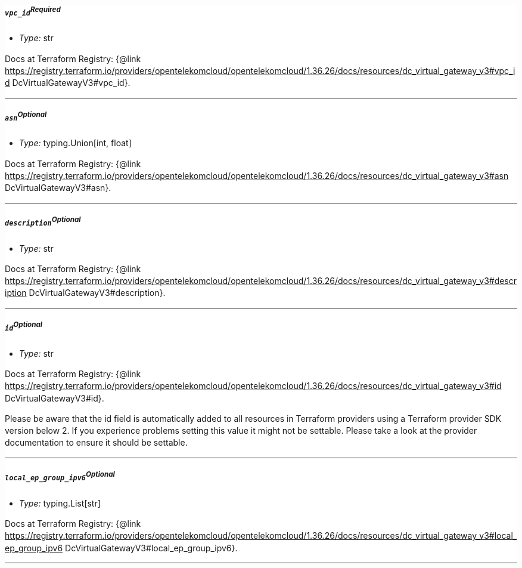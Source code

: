 ##### `vpc_id`<sup>Required</sup> <a name="vpc_id" id="@cdktf/provider-opentelekomcloud.dcVirtualGatewayV3.DcVirtualGatewayV3.Initializer.parameter.vpcId"></a>

- *Type:* str

Docs at Terraform Registry: {@link https://registry.terraform.io/providers/opentelekomcloud/opentelekomcloud/1.36.26/docs/resources/dc_virtual_gateway_v3#vpc_id DcVirtualGatewayV3#vpc_id}.

---

##### `asn`<sup>Optional</sup> <a name="asn" id="@cdktf/provider-opentelekomcloud.dcVirtualGatewayV3.DcVirtualGatewayV3.Initializer.parameter.asn"></a>

- *Type:* typing.Union[int, float]

Docs at Terraform Registry: {@link https://registry.terraform.io/providers/opentelekomcloud/opentelekomcloud/1.36.26/docs/resources/dc_virtual_gateway_v3#asn DcVirtualGatewayV3#asn}.

---

##### `description`<sup>Optional</sup> <a name="description" id="@cdktf/provider-opentelekomcloud.dcVirtualGatewayV3.DcVirtualGatewayV3.Initializer.parameter.description"></a>

- *Type:* str

Docs at Terraform Registry: {@link https://registry.terraform.io/providers/opentelekomcloud/opentelekomcloud/1.36.26/docs/resources/dc_virtual_gateway_v3#description DcVirtualGatewayV3#description}.

---

##### `id`<sup>Optional</sup> <a name="id" id="@cdktf/provider-opentelekomcloud.dcVirtualGatewayV3.DcVirtualGatewayV3.Initializer.parameter.id"></a>

- *Type:* str

Docs at Terraform Registry: {@link https://registry.terraform.io/providers/opentelekomcloud/opentelekomcloud/1.36.26/docs/resources/dc_virtual_gateway_v3#id DcVirtualGatewayV3#id}.

Please be aware that the id field is automatically added to all resources in Terraform providers using a Terraform provider SDK version below 2.
If you experience problems setting this value it might not be settable. Please take a look at the provider documentation to ensure it should be settable.

---

##### `local_ep_group_ipv6`<sup>Optional</sup> <a name="local_ep_group_ipv6" id="@cdktf/provider-opentelekomcloud.dcVirtualGatewayV3.DcVirtualGatewayV3.Initializer.parameter.localEpGroupIpv6"></a>

- *Type:* typing.List[str]

Docs at Terraform Registry: {@link https://registry.terraform.io/providers/opentelekomcloud/opentelekomcloud/1.36.26/docs/resources/dc_virtual_gateway_v3#local_ep_group_ipv6 DcVirtualGatewayV3#local_ep_group_ipv6}.

---